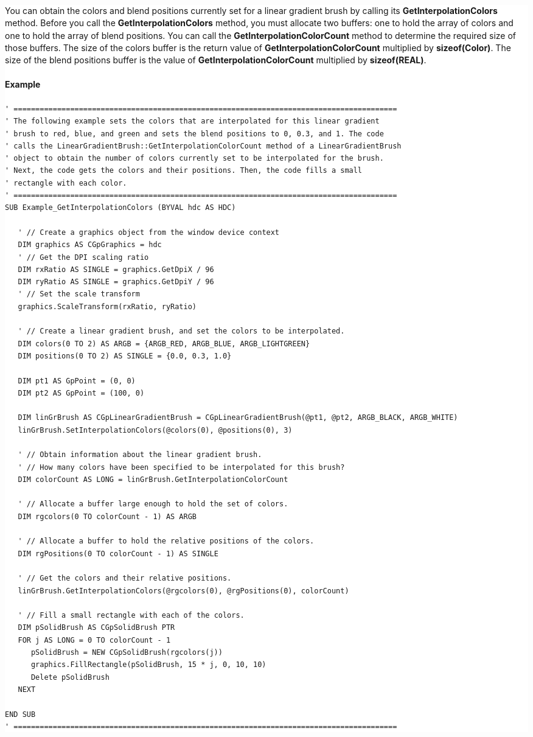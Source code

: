 You can obtain the colors and blend positions currently set for a linear gradient brush by calling its **GetInterpolationColors** method. Before you call the **GetInterpolationColors** method, you must allocate two buffers: one to hold the array of colors and one to hold the array of blend positions. You can call the **GetInterpolationColorCount** method to determine the required size of those buffers. The size of the colors buffer is the return value of **GetInterpolationColorCount** multiplied by **sizeof(Color)**. The size of the blend positions buffer is the value of **GetInterpolationColorCount** multiplied by **sizeof(REAL)**.

#### Example

```
' ========================================================================================
' The following example sets the colors that are interpolated for this linear gradient
' brush to red, blue, and green and sets the blend positions to 0, 0.3, and 1. The code
' calls the LinearGradientBrush::GetInterpolationColorCount method of a LinearGradientBrush
' object to obtain the number of colors currently set to be interpolated for the brush.
' Next, the code gets the colors and their positions. Then, the code fills a small
' rectangle with each color.
' ========================================================================================
SUB Example_GetInterpolationColors (BYVAL hdc AS HDC)

   ' // Create a graphics object from the window device context
   DIM graphics AS CGpGraphics = hdc
   ' // Get the DPI scaling ratio
   DIM rxRatio AS SINGLE = graphics.GetDpiX / 96
   DIM ryRatio AS SINGLE = graphics.GetDpiY / 96
   ' // Set the scale transform
   graphics.ScaleTransform(rxRatio, ryRatio)

   ' // Create a linear gradient brush, and set the colors to be interpolated.
   DIM colors(0 TO 2) AS ARGB = {ARGB_RED, ARGB_BLUE, ARGB_LIGHTGREEN}
   DIM positions(0 TO 2) AS SINGLE = {0.0, 0.3, 1.0}

   DIM pt1 AS GpPoint = (0, 0)
   DIM pt2 AS GpPoint = (100, 0)

   DIM linGrBrush AS CGpLinearGradientBrush = CGpLinearGradientBrush(@pt1, @pt2, ARGB_BLACK, ARGB_WHITE)
   linGrBrush.SetInterpolationColors(@colors(0), @positions(0), 3)

   ' // Obtain information about the linear gradient brush.
   ' // How many colors have been specified to be interpolated for this brush?
   DIM colorCount AS LONG = linGrBrush.GetInterpolationColorCount

   ' // Allocate a buffer large enough to hold the set of colors.
   DIM rgcolors(0 TO colorCount - 1) AS ARGB

   ' // Allocate a buffer to hold the relative positions of the colors.
   DIM rgPositions(0 TO colorCount - 1) AS SINGLE

   ' // Get the colors and their relative positions.
   linGrBrush.GetInterpolationColors(@rgcolors(0), @rgPositions(0), colorCount)

   ' // Fill a small rectangle with each of the colors.
   DIM pSolidBrush AS CGpSolidBrush PTR
   FOR j AS LONG = 0 TO colorCount - 1
      pSolidBrush = NEW CGpSolidBrush(rgcolors(j))
      graphics.FillRectangle(pSolidBrush, 15 * j, 0, 10, 10)
      Delete pSolidBrush
   NEXT

END SUB
' ========================================================================================
```